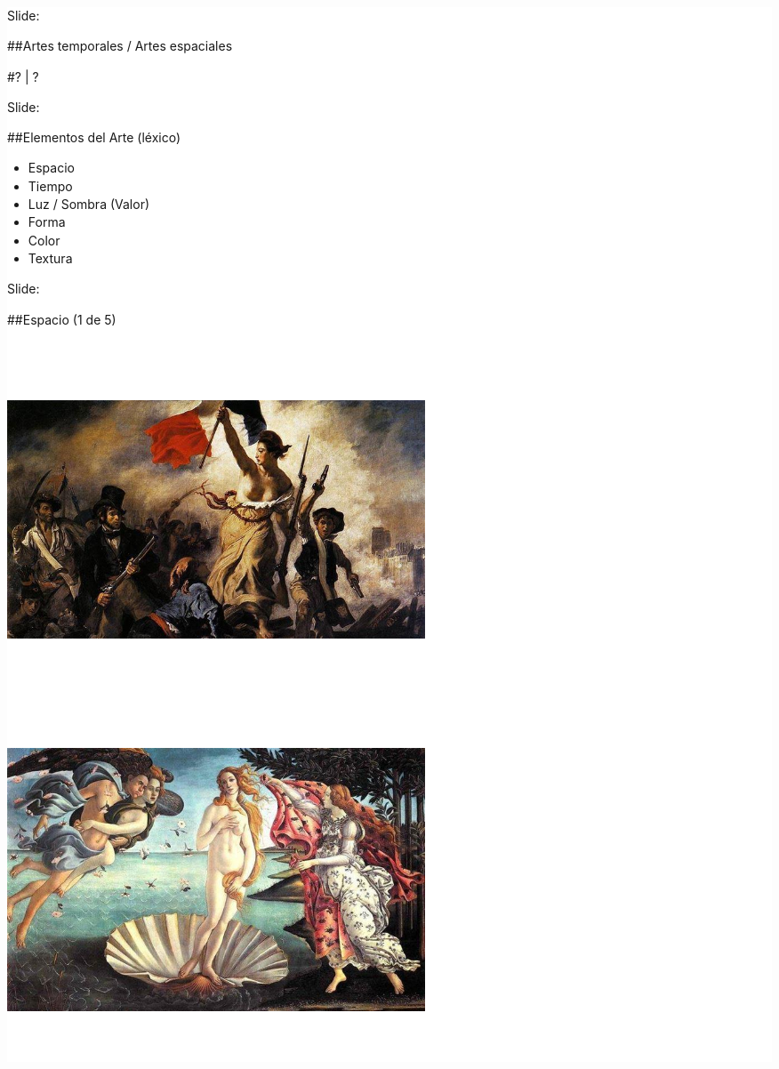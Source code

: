 Slide:

##Artes temporales / Artes espaciales

#? | ?

Slide:

##Elementos del Arte (léxico)

* Espacio
* Tiempo
* Luz / Sombra (Valor)
* Forma
* Color
* Textura

Slide:

##Espacio (1 de 5)

<img height="400" width="470"   src="fig/2.jpg"><img height="400" width="470"   src="fig/3.jpg"> 

